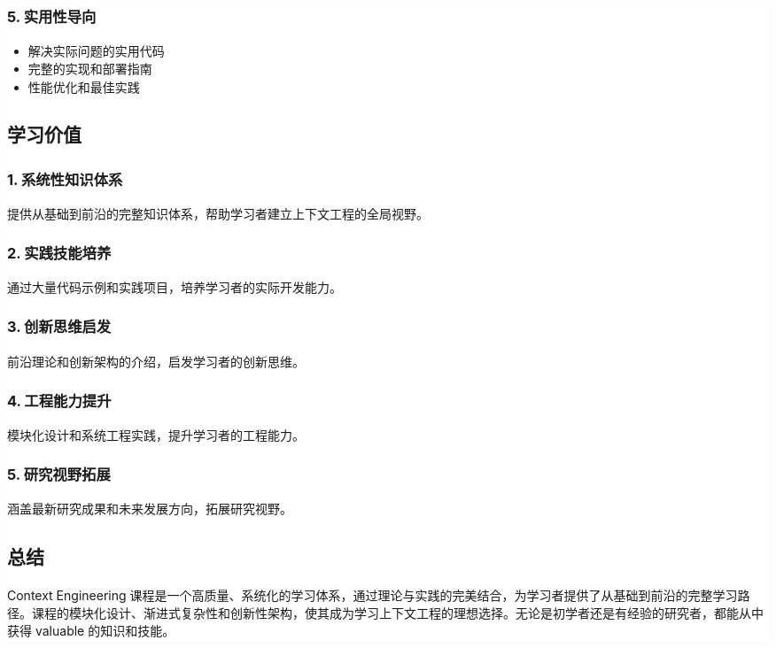### 5. 实用性导向
- 解决实际问题的实用代码
- 完整的实现和部署指南
- 性能优化和最佳实践

## 学习价值

### 1. 系统性知识体系
提供从基础到前沿的完整知识体系，帮助学习者建立上下文工程的全局视野。

### 2. 实践技能培养
通过大量代码示例和实践项目，培养学习者的实际开发能力。

### 3. 创新思维启发
前沿理论和创新架构的介绍，启发学习者的创新思维。

### 4. 工程能力提升
模块化设计和系统工程实践，提升学习者的工程能力。

### 5. 研究视野拓展
涵盖最新研究成果和未来发展方向，拓展研究视野。

## 总结

Context Engineering 课程是一个高质量、系统化的学习体系，通过理论与实践的完美结合，为学习者提供了从基础到前沿的完整学习路径。课程的模块化设计、渐进式复杂性和创新性架构，使其成为学习上下文工程的理想选择。无论是初学者还是有经验的研究者，都能从中获得 valuable 的知识和技能。
